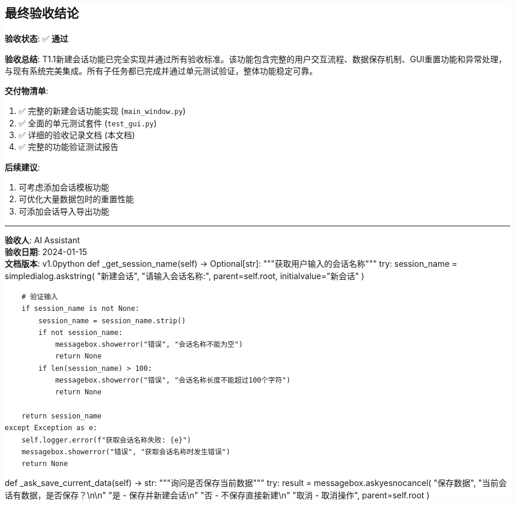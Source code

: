 ## 最终验收结论

**验收状态**: ✅ **通过**

**验收总结**:
T1.1新建会话功能已完全实现并通过所有验收标准。该功能包含完整的用户交互流程、数据保存机制、GUI重置功能和异常处理，与现有系统完美集成。所有子任务都已完成并通过单元测试验证，整体功能稳定可靠。

**交付物清单**:
1. ✅ 完整的新建会话功能实现 (`main_window.py`)
2. ✅ 全面的单元测试套件 (`test_gui.py`)
3. ✅ 详细的验收记录文档 (本文档)
4. ✅ 完整的功能验证测试报告

**后续建议**:
1. 可考虑添加会话模板功能
2. 可优化大量数据包时的重置性能
3. 可添加会话导入导出功能

---

**验收人**: AI Assistant  
**验收日期**: 2024-01-15  
**文档版本**: v1.0python
def _get_session_name(self) -> Optional[str]:
    """获取用户输入的会话名称"""
    try:
        session_name = simpledialog.askstring(
            "新建会话",
            "请输入会话名称:",
            parent=self.root,
            initialvalue="新会话"
        )
        
        # 验证输入
        if session_name is not None:
            session_name = session_name.strip()
            if not session_name:
                messagebox.showerror("错误", "会话名称不能为空")
                return None
            if len(session_name) > 100:
                messagebox.showerror("错误", "会话名称长度不能超过100个字符")
                return None
        
        return session_name
    except Exception as e:
        self.logger.error(f"获取会话名称失败: {e}")
        messagebox.showerror("错误", "获取会话名称时发生错误")
        return None

def _ask_save_current_data(self) -> str:
    """询问是否保存当前数据"""
    try:
        result = messagebox.askyesnocancel(
            "保存数据",
            "当前会话有数据，是否保存？\n\n"
            "是 - 保存并新建会话\n"
            "否 - 不保存直接新建\n"
            "取消 - 取消操作",
            parent=self.root
        )
        